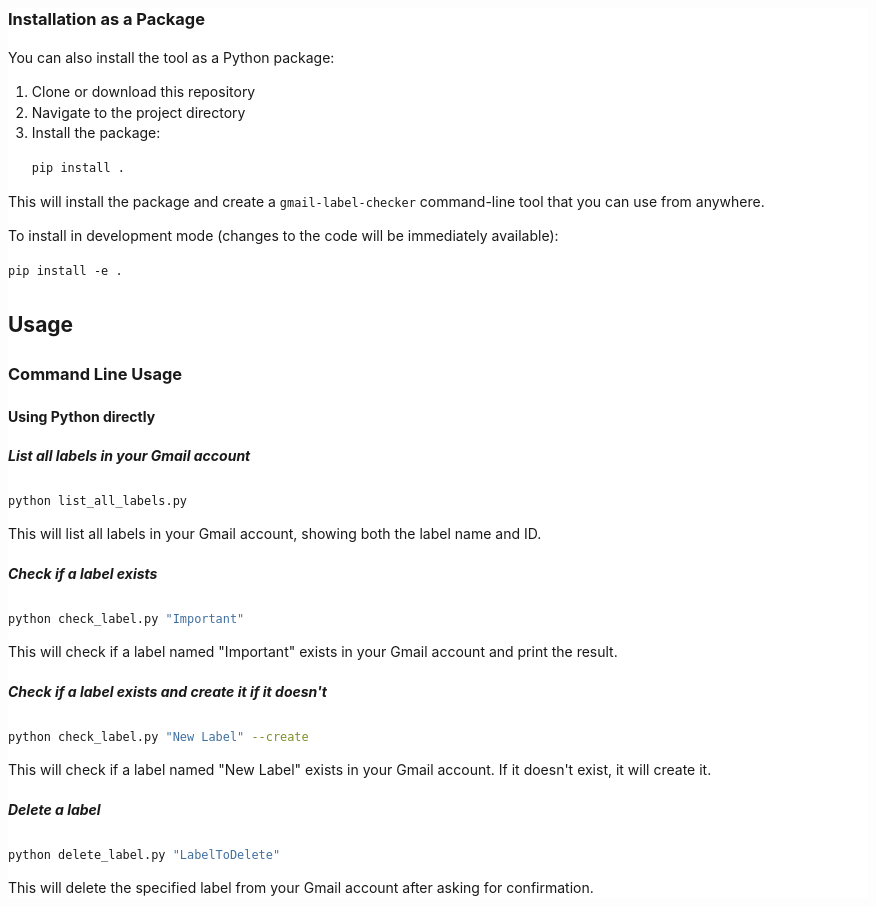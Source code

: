 ### Installation as a Package

You can also install the tool as a Python package:

1. Clone or download this repository
2. Navigate to the project directory
3. Install the package:
   ```
   pip install .
   ```
   
This will install the package and create a `gmail-label-checker` command-line tool that you can use from anywhere.

To install in development mode (changes to the code will be immediately available):
```
pip install -e .
```

## Usage

### Command Line Usage

#### Using Python directly

##### List all labels in your Gmail account

```bash
python list_all_labels.py
```

This will list all labels in your Gmail account, showing both the label name and ID.

##### Check if a label exists

```bash
python check_label.py "Important"
```

This will check if a label named "Important" exists in your Gmail account and print the result.

##### Check if a label exists and create it if it doesn't

```bash
python check_label.py "New Label" --create
```

This will check if a label named "New Label" exists in your Gmail account. If it doesn't exist, it will create it.

##### Delete a label

```bash
python delete_label.py "LabelToDelete"
```

This will delete the specified label from your Gmail account after asking for confirmation.
